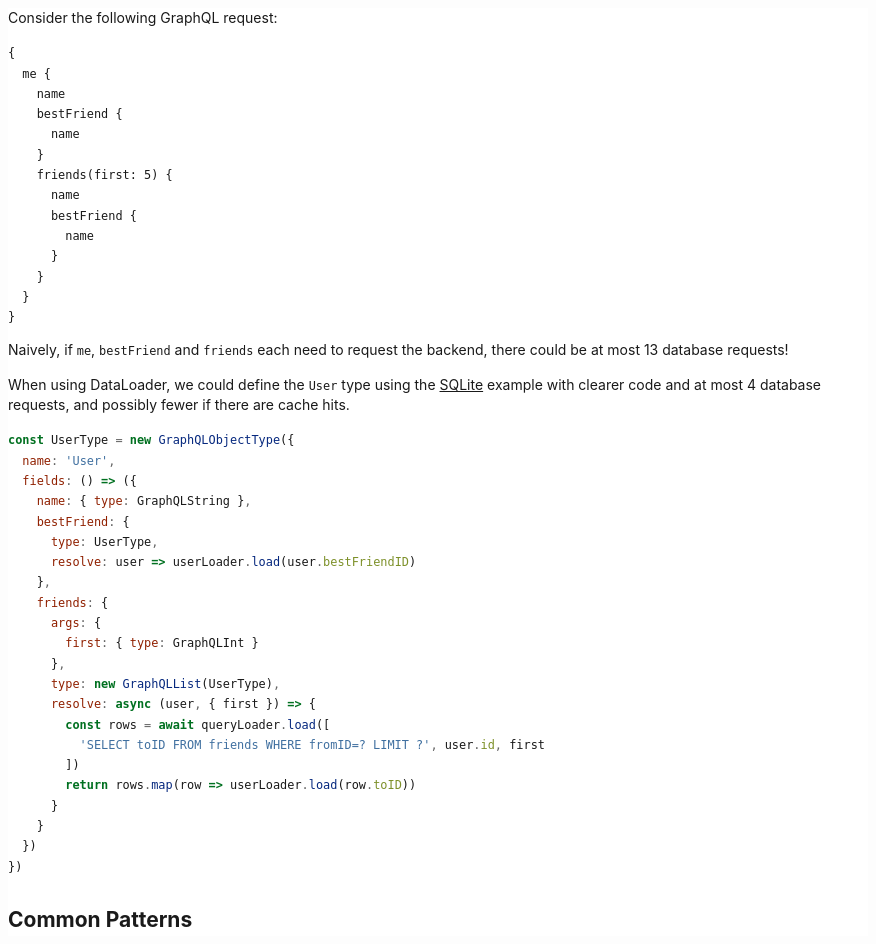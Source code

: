 Consider the following GraphQL request:

```
{
  me {
    name
    bestFriend {
      name
    }
    friends(first: 5) {
      name
      bestFriend {
        name
      }
    }
  }
}
```

Naively, if `me`, `bestFriend` and `friends` each need to request the backend,
there could be at most 13 database requests!

When using DataLoader, we could define the `User` type using the
[SQLite](examples/SQL.md) example with clearer code and at most 4 database requests,
and possibly fewer if there are cache hits.

```js
const UserType = new GraphQLObjectType({
  name: 'User',
  fields: () => ({
    name: { type: GraphQLString },
    bestFriend: {
      type: UserType,
      resolve: user => userLoader.load(user.bestFriendID)
    },
    friends: {
      args: {
        first: { type: GraphQLInt }
      },
      type: new GraphQLList(UserType),
      resolve: async (user, { first }) => {
        const rows = await queryLoader.load([
          'SELECT toID FROM friends WHERE fromID=? LIMIT ?', user.id, first
        ])
        return rows.map(row => userLoader.load(row.toID))
      }
    }
  })
})
```


## Common Patterns
